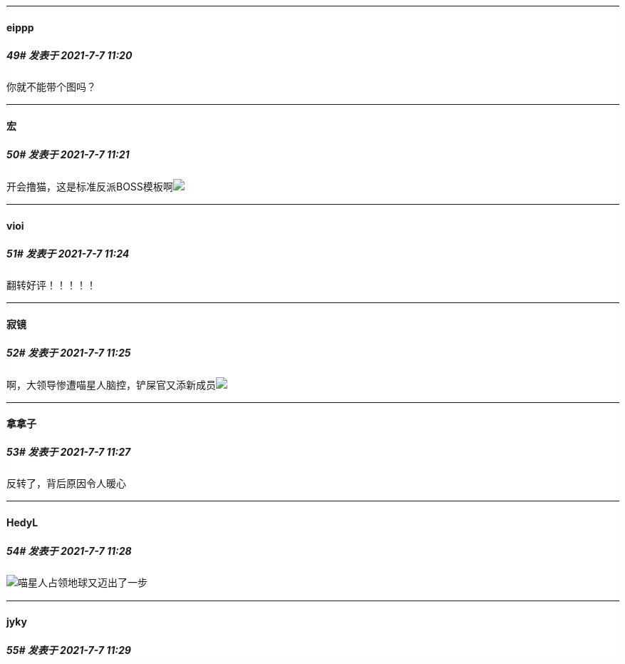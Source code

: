 
*****

####  eippp  
##### 49#       发表于 2021-7-7 11:20


你就不能带个图吗？


*****

####  宏  
##### 50#       发表于 2021-7-7 11:21


开会撸猫，这是标准反派BOSS模板啊<img src="https://static.saraba1st.com/image/smiley/face2017/067.png" referrerpolicy="no-referrer">


*****

####  vioi  
##### 51#       发表于 2021-7-7 11:24


翻转好评！！！！！


*****

####  寂镜  
##### 52#       发表于 2021-7-7 11:25


啊，大领导惨遭喵星人脑控，铲屎官又添新成员<img src="https://static.saraba1st.com/image/smiley/face2017/111.png" referrerpolicy="no-referrer">


*****

####  拿拿子  
##### 53#       发表于 2021-7-7 11:27


反转了，背后原因令人暖心


*****

####  HedyL  
##### 54#       发表于 2021-7-7 11:28


<img src="https://static.saraba1st.com/image/smiley/animal2017/011.png" referrerpolicy="no-referrer">喵星人占领地球又迈出了一步


*****

####  jyky  
##### 55#       发表于 2021-7-7 11:29
